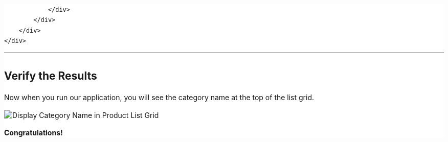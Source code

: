                 </div>
            </div>
        </div>
    </div>
</div>

---
## Verify the Results

Now when you run our application, you will see the category name at the top of the list grid.

![Display Category Name in Product List Grid](images/01-display-category-name-in-product-list-grid.png)


**Congratulations!**